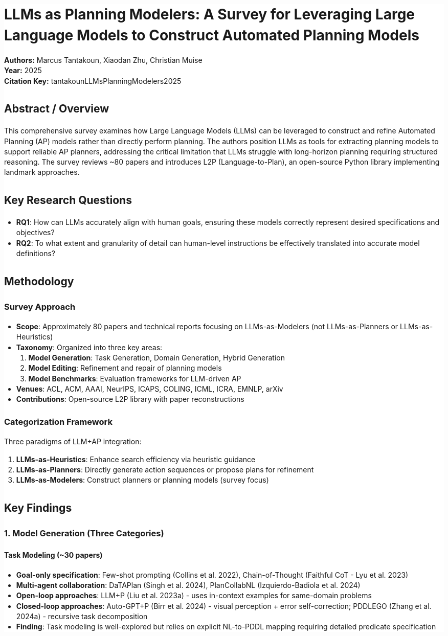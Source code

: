 # LLMs as Planning Modelers: A Survey for Leveraging Large Language Models to Construct Automated Planning Models

**Authors:** Marcus Tantakoun, Xiaodan Zhu, Christian Muise  
**Year:** 2025  
**Citation Key:** tantakounLLMsPlanningModelers2025

## Abstract / Overview
This comprehensive survey examines how Large Language Models (LLMs) can be leveraged to construct and refine Automated Planning (AP) models rather than directly perform planning. The authors position LLMs as tools for extracting planning models to support reliable AP planners, addressing the critical limitation that LLMs struggle with long-horizon planning requiring structured reasoning. The survey reviews ~80 papers and introduces L2P (Language-to-Plan), an open-source Python library implementing landmark approaches.

## Key Research Questions
- **RQ1**: How can LLMs accurately align with human goals, ensuring these models correctly represent desired specifications and objectives?
- **RQ2**: To what extent and granularity of detail can human-level instructions be effectively translated into accurate model definitions?

## Methodology

### Survey Approach
- **Scope**: Approximately 80 papers and technical reports focusing on LLMs-as-Modelers (not LLMs-as-Planners or LLMs-as-Heuristics)
- **Taxonomy**: Organized into three key areas:
  1. **Model Generation**: Task Generation, Domain Generation, Hybrid Generation
  2. **Model Editing**: Refinement and repair of planning models
  3. **Model Benchmarks**: Evaluation frameworks for LLM-driven AP
- **Venues**: ACL, ACM, AAAI, NeurIPS, ICAPS, COLING, ICML, ICRA, EMNLP, arXiv
- **Contributions**: Open-source L2P library with paper reconstructions

### Categorization Framework
Three paradigms of LLM+AP integration:
1. **LLMs-as-Heuristics**: Enhance search efficiency via heuristic guidance
2. **LLMs-as-Planners**: Directly generate action sequences or propose plans for refinement
3. **LLMs-as-Modelers**: Construct planners or planning models (survey focus)

## Key Findings

### 1. Model Generation (Three Categories)

#### Task Modeling (~30 papers)
- **Goal-only specification**: Few-shot prompting (Collins et al. 2022), Chain-of-Thought (Faithful CoT - Lyu et al. 2023)
- **Multi-agent collaboration**: DaTAPlan (Singh et al. 2024), PlanCollabNL (Izquierdo-Badiola et al. 2024)
- **Open-loop approaches**: LLM+P (Liu et al. 2023a) - uses in-context examples for same-domain problems
- **Closed-loop approaches**: Auto-GPT+P (Birr et al. 2024) - visual perception + error self-correction; PDDLEGO (Zhang et al. 2024a) - recursive task decomposition
- **Finding**: Task modeling is well-explored but relies on explicit NL-to-PDDL mapping requiring detailed predicate specification
